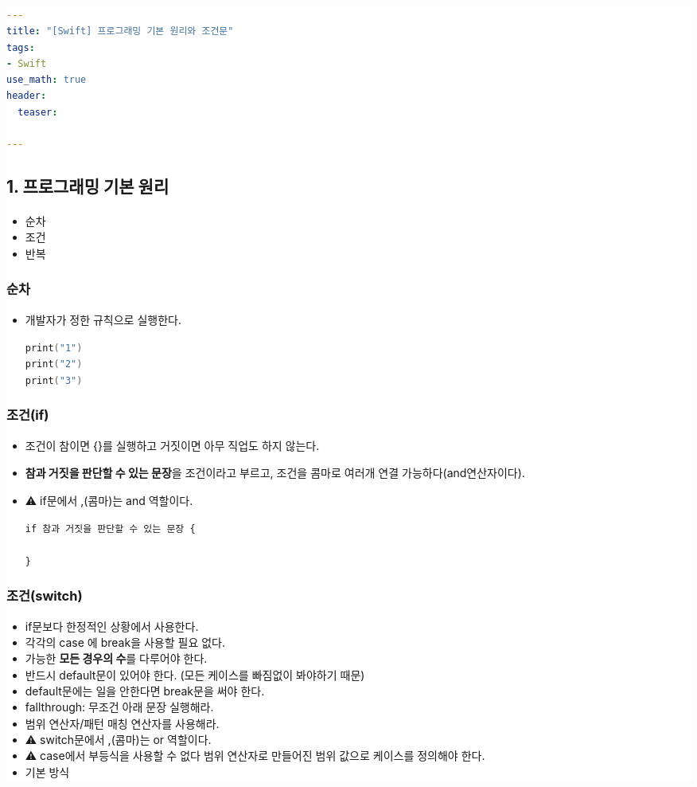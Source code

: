 ```yaml
---
title: "[Swift] 프로그래밍 기본 원리와 조건문"
tags: 
- Swift
use_math: true
header: 
  teaser: 

---
```


## 1. 프로그래밍 기본 원리

- 순차
- 조건
- 반복

### 순차

- 개발자가 정한 규칙으로 실행한다.

  ```swift
  print("1")
  print("2")
  print("3")
  ```

### 조건(if)

- 조건이 참이면 {}를 실행하고 거짓이면 아무 직업도 하지 않는다.

- **참과 거짓을 판단할 수 있는 문장**을 조건이라고 부르고, 조건을 콤마로 여러개 연결 가능하다(and연산자이다).

- ⚠️ if문에서 ,(콤마)는 and 역할이다.

  ```sw
  if 참과 거짓을 판단할 수 있는 문장 {
  
  }
  ```

### 조건(switch)

- if문보다 한정적인 상황에서 사용한다.
- 각각의 case 에 break을 사용할 필요 없다.
- 가능한 **모든 경우의 수**를 다루어야 한다.
- 반드시 default문이 있어야 한다. (모든 케이스를 빠짐없이 봐야하기 때문)
- default문에는 일을 안한다면 break문을 써야 한다.
- fallthrough: 무조건 아래 문장 실행해라.
- 범위 연산자/패턴 매칭 연산자를 사용해라.
- ⚠️ switch문에서 ,(콤마)는 or 역할이다.
- ⚠️ case에서 부등식을 사용할 수 없다 범위 연산자로 만들어진 범위 값으로 케이스를 정의해야 한다.
- 기본 방식

